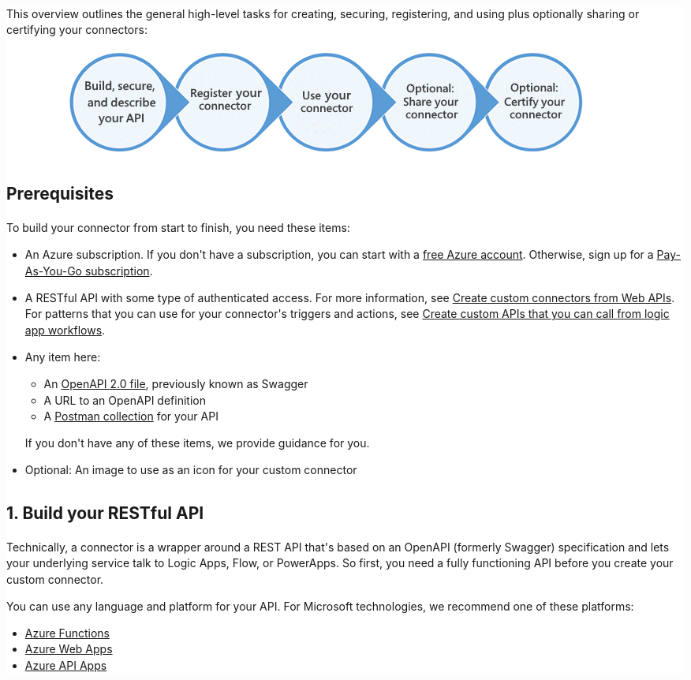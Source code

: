 This overview outlines the general high-level tasks for creating, securing, 
registering, and using plus optionally sharing or certifying your connectors:

![Custom connector authoring steps](./media/custom-connector-overview/authoring-steps.png)

## Prerequisites

To build your connector from start to finish, you need these items:

* An Azure subscription. If you don't have a subscription, 
you can start with a [free Azure account](https://azure.microsoft.com/free/). 
Otherwise, sign up for a [Pay-As-You-Go subscription](https://azure.microsoft.com/pricing/purchase-options/).

* A RESTful API with some type of authenticated access. 
For more information, see [Create custom connectors from Web APIs](../logic-apps/custom-connector-build-web-api-app-tutorial.md). 
For patterns that you can use for your connector's triggers and actions, see 
[Create custom APIs that you can call from logic app workflows](../logic-apps/logic-apps-create-api-app.md).

* Any item here:

  * An [OpenAPI 2.0 file](https://github.com/OAI/OpenAPI-Specification/blob/master/versions/2.0.md), 
  previously known as Swagger
  * A URL to an OpenAPI definition
  * A [Postman collection](../logic-apps/custom-connector-api-postman-collection.md) 
  for your API 

  If you don't have any of these items, 
  we provide guidance for you.

* Optional: An image to use as an icon for your custom connector

## 1. Build your RESTful API

Technically, a connector is a wrapper around a REST API 
that's based on an OpenAPI (formerly Swagger) specification 
and lets your underlying service talk to Logic Apps, Flow, or PowerApps. 
So first, you need a fully functioning API before you create your custom connector. 

You can use any language and platform for your API. For Microsoft technologies, 
we recommend one of these platforms:

* [Azure Functions](https://azure.microsoft.com/services/functions/)
* [Azure Web Apps](https://azure.microsoft.com/services/app-service/web/)
* [Azure API Apps](https://azure.microsoft.com/services/app-service/api/)
